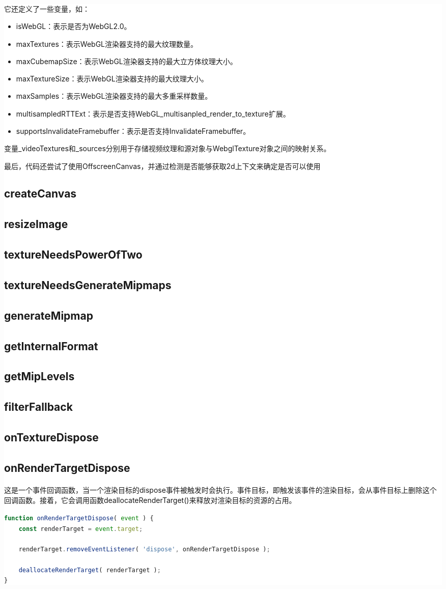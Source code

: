 它还定义了一些变量，如：

- isWebGL：表示是否为WebGL2.0。

- maxTextures：表示WebGL渲染器支持的最大纹理数量。

- maxCubemapSize：表示WebGL渲染器支持的最大立方体纹理大小。

- maxTextureSize：表示WebGL渲染器支持的最大纹理大小。

- maxSamples：表示WebGL渲染器支持的最大多重采样数量。

- multisampledRTTExt：表示是否支持WebGL_multisanpled_render_to_texture扩展。

- supportsInvalidateFramebuffer：表示是否支持InvalidateFramebuffer。

变量_videoTextures和_sources分别用于存储视频纹理和源对象与WebglTexture对象之间的映射关系。

最后，代码还尝试了使用OffscreenCanvas，并通过检测是否能够获取2d上下文来确定是否可以使用

## createCanvas

## resizeImage

## textureNeedsPowerOfTwo

## textureNeedsGenerateMipmaps

## generateMipmap

## getInternalFormat

## getMipLevels

## filterFallback

## onTextureDispose

## onRenderTargetDispose

这是一个事件回调函数，当一个渲染目标的dispose事件被触发时会执行。事件目标，即触发该事件的渲染目标，会从事件目标上删除这个回调函数。接着，它会调用函数deallocateRenderTarget()来释放对渲染目标的资源的占用。

```js
function onRenderTargetDispose( event ) {
    const renderTarget = event.target;

    renderTarget.removeEventListener( 'dispose', onRenderTargetDispose );

    deallocateRenderTarget( renderTarget );
}
```
